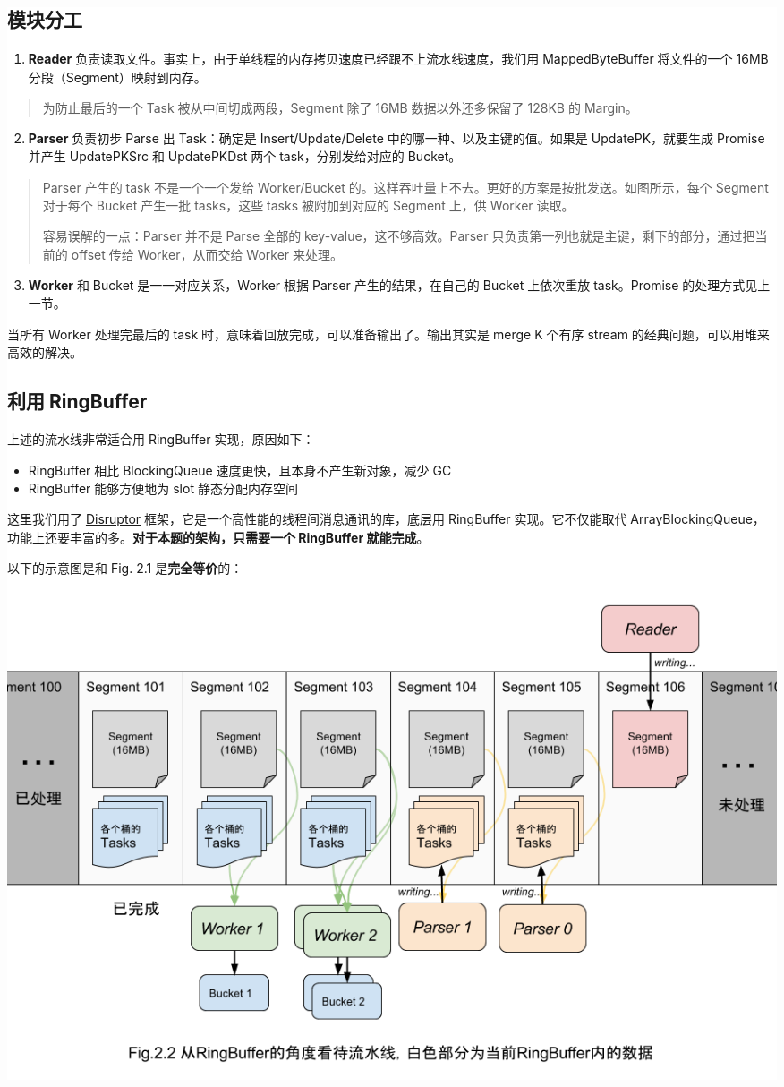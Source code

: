 ## 模块分工

1) **Reader** 负责读取文件。事实上，由于单线程的内存拷贝速度已经跟不上流水线速度，我们用 MappedByteBuffer 将文件的一个 16MB 分段（Segment）映射到内存。

> 为防止最后的一个 Task 被从中间切成两段，Segment 除了 16MB 数据以外还多保留了 128KB 的 Margin。

2) **Parser** 负责初步 Parse 出 Task：确定是 Insert/Update/Delete 中的哪一种、以及主键的值。如果是 UpdatePK，就要生成 Promise 并产生 UpdatePKSrc 和 UpdatePKDst 两个 task，分别发给对应的 Bucket。

> Parser 产生的 task 不是一个一个发给 Worker/Bucket 的。这样吞吐量上不去。更好的方案是按批发送。如图所示，每个 Segment 对于每个 Bucket 产生一批 tasks，这些 tasks 被附加到对应的 Segment 上，供 Worker 读取。
> 
> 容易误解的一点：Parser 并不是 Parse 全部的 key-value，这不够高效。Parser 只负责第一列也就是主键，剩下的部分，通过把当前的 offset 传给 Worker，从而交给 Worker 来处理。

3) **Worker** 和 Bucket 是一一对应关系，Worker 根据 Parser 产生的结果，在自己的 Bucket 上依次重放 task。Promise 的处理方式见上一节。

当所有 Worker 处理完最后的 task 时，意味着回放完成，可以准备输出了。输出其实是 merge K 个有序 stream 的经典问题，可以用堆来高效的解决。

## 利用 RingBuffer

上述的流水线非常适合用 RingBuffer 实现，原因如下：

* RingBuffer 相比 BlockingQueue 速度更快，且本身不产生新对象，减少 GC
* RingBuffer 能够方便地为 slot 静态分配内存空间

这里我们用了 [Disruptor](https://github.com/LMAX-Exchange/disruptor/) 框架，它是一个高性能的线程间消息通讯的库，底层用 RingBuffer 实现。它不仅能取代 ArrayBlockingQueue，功能上还要丰富的多。**对于本题的架构，只需要一个 RingBuffer 就能完成**。

以下的示意图是和 Fig. 2.1 是**完全等价**的：

![](Fig.2.2.png)
